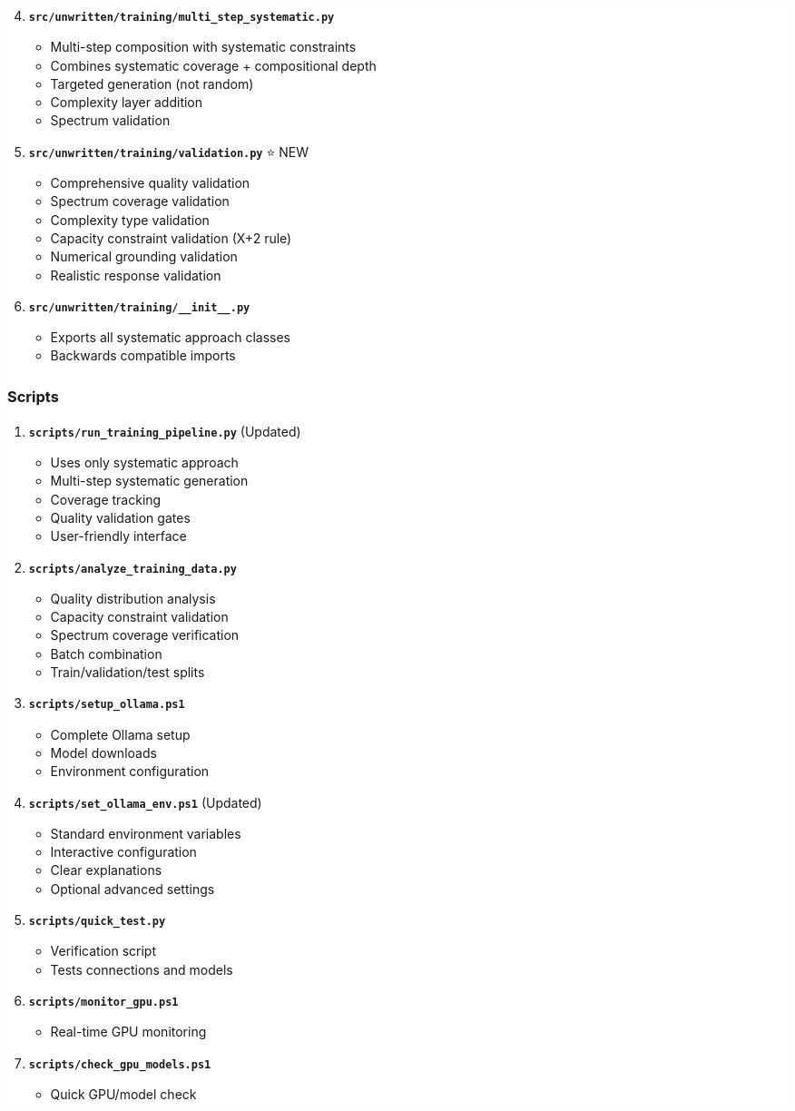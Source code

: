 4. **`src/unwritten/training/multi_step_systematic.py`**
   - Multi-step composition with systematic constraints
   - Combines systematic coverage + compositional depth
   - Targeted generation (not random)
   - Complexity layer addition
   - Spectrum validation

5. **`src/unwritten/training/validation.py`** ⭐ NEW
   - Comprehensive quality validation
   - Spectrum coverage validation
   - Complexity type validation
   - Capacity constraint validation (X+2 rule)
   - Numerical grounding validation
   - Realistic response validation

6. **`src/unwritten/training/__init__.py`**
   - Exports all systematic approach classes
   - Backwards compatible imports

### Scripts

1. **`scripts/run_training_pipeline.py`** (Updated)
   - Uses only systematic approach
   - Multi-step systematic generation
   - Coverage tracking
   - Quality validation gates
   - User-friendly interface

2. **`scripts/analyze_training_data.py`**
   - Quality distribution analysis
   - Capacity constraint validation
   - Spectrum coverage verification
   - Batch combination
   - Train/validation/test splits

3. **`scripts/setup_ollama.ps1`**
   - Complete Ollama setup
   - Model downloads
   - Environment configuration

4. **`scripts/set_ollama_env.ps1`** (Updated)
   - Standard environment variables
   - Interactive configuration
   - Clear explanations
   - Optional advanced settings

5. **`scripts/quick_test.py`**
   - Verification script
   - Tests connections and models

6. **`scripts/monitor_gpu.ps1`**
   - Real-time GPU monitoring

7. **`scripts/check_gpu_models.ps1`**
   - Quick GPU/model check
